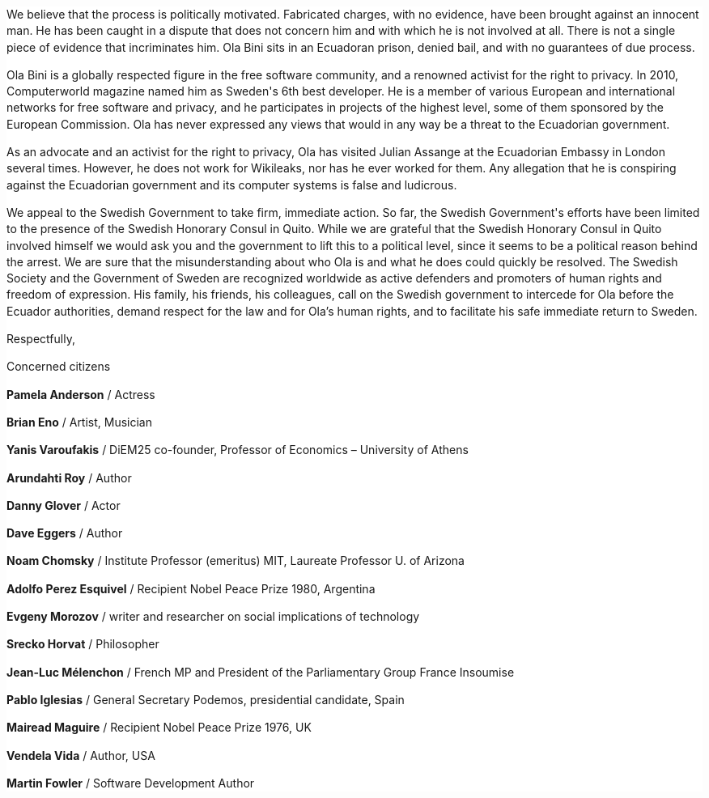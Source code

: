 We believe that the process is politically motivated. Fabricated charges, with no evidence, have been brought against an innocent man. He has been caught in a dispute that does not concern him and with which he is not involved at all. There is not a single piece of evidence that incriminates him. Ola Bini sits in an Ecuadoran prison, denied bail, and with no guarantees of due process. 

Ola Bini is a globally respected figure in the free software community, and a renowned activist for the right to privacy. In 2010, Computerworld magazine named him as Sweden's 6th best developer. He is a member of various European and international networks for free software and privacy, and he participates in projects of the highest level, some of them sponsored by the European Commission. Ola has never expressed any views that would in any way be a threat to the Ecuadorian government. 

As an advocate and an activist for the right to privacy, Ola has visited Julian Assange at the Ecuadorian Embassy in London several times. However, he does not work for Wikileaks, nor has he ever worked for them. Any allegation that he is conspiring against the Ecuadorian government and its computer systems is false and ludicrous.

We appeal to the Swedish Government to take firm, immediate action. So far, the Swedish Government's efforts have been limited to the presence of the Swedish Honorary Consul in Quito.  While we are grateful that the Swedish Honorary Consul in Quito involved himself we would ask you and the government to lift this to a political level, since it seems to be a political reason behind the arrest. We are sure that the misunderstanding about who Ola is and what he does could quickly be resolved. The Swedish Society and the Government of Sweden are recognized worldwide as active defenders and promoters of human rights and freedom of expression. His family, his friends, his colleagues, call on the Swedish government to intercede for Ola before the Ecuador authorities, demand respect for the law and for Ola’s human rights, and to facilitate his safe immediate return to Sweden. 


Respectfully,

Concerned citizens

**Pamela Anderson** / Actress

**Brian Eno** / Artist, Musician

**Yanis Varoufakis** / DiEM25 co-founder, Professor of Economics – University of Athens

**Arundahti Roy** / Author

**Danny Glover** / Actor

**Dave Eggers** / Author

**Noam Chomsky** / Institute Professor (emeritus) MIT, Laureate Professor U. of Arizona

**Adolfo Perez Esquivel** / Recipient Nobel Peace Prize 1980, Argentina

**Evgeny Morozov** / writer and researcher on social implications of technology

**Srecko Horvat** / Philosopher

**Jean-Luc Mélenchon** / French MP and President of the Parliamentary Group France Insoumise

**Pablo Iglesias** / General Secretary Podemos, presidential candidate, Spain

**Mairead Maguire** / Recipient Nobel Peace Prize 1976, UK

**Vendela Vida** / Author, USA

**Martin Fowler** / Software Development Author
